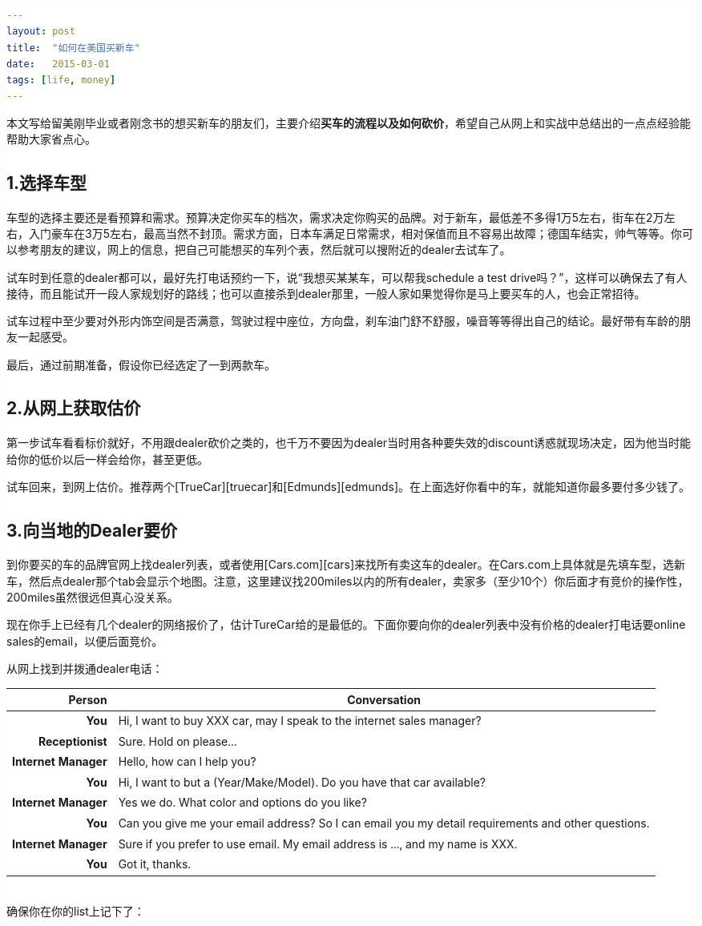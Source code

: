 ```yaml
---
layout: post
title:  "如何在美国买新车"
date:   2015-03-01 
tags: [life, money]
---
```


本文写给留美刚毕业或者刚念书的想买新车的朋友们，主要介绍**买车的流程以及如何砍价**，希望自己从网上和实战中总结出的一点点经验能帮助大家省点心。

## 1.选择车型
车型的选择主要还是看预算和需求。预算决定你买车的档次，需求决定你购买的品牌。对于新车，最低差不多得1万5左右，街车在2万左右，入门豪车在3万5左右，最高当然不封顶。需求方面，日本车满足日常需求，相对保值而且不容易出故障；德国车结实，帅气等等。你可以参考朋友的建议，网上的信息，把自己可能想买的车列个表，然后就可以搜附近的dealer去试车了。

试车时到任意的dealer都可以，最好先打电话预约一下，说“我想买某某车，可以帮我schedule a test drive吗？”，这样可以确保去了有人接待，而且能试开一段人家规划好的路线；也可以直接杀到dealer那里，一般人家如果觉得你是马上要买车的人，也会正常招待。

试车过程中至少要对外形内饰空间是否满意，驾驶过程中座位，方向盘，刹车油门舒不舒服，噪音等等得出自己的结论。最好带有车龄的朋友一起感受。

最后，通过前期准备，假设你已经选定了一到两款车。

## 2.从网上获取估价
第一步试车看看标价就好，不用跟dealer砍价之类的，也千万不要因为dealer当时用各种要失效的discount诱惑就现场决定，因为他当时能给你的低价以后一样会给你，甚至更低。

试车回来，到网上估价。推荐两个[TrueCar][truecar]和[Edmunds][edmunds]。在上面选好你看中的车，就能知道你最多要付多少钱了。

## 3.向当地的Dealer要价
到你要买的车的品牌官网上找dealer列表，或者使用[Cars.com][cars]来找所有卖这车的dealer。在Cars.com上具体就是先填车型，选新车，然后点dealer那个tab会显示个地图。注意，这里建议找200miles以内的所有dealer，卖家多（至少10个）你后面才有竞价的操作性，200miles虽然很远但真心没关系。

现在你手上已经有几个dealer的网络报价了，估计TureCar给的是最低的。下面你要向你的dealer列表中没有价格的dealer打电话要online sales的email，以便后面竞价。

从网上找到并拨通dealer电话：

|Person| Conversation|
|------:|------------|
|**You**|Hi, I want to buy XXX car, may I speak to the internet sales manager?|
|**Receptionist**|Sure. Hold on please...|
|**Internet Manager**|Hello, how can I help you?|
|**You**|Hi, I want to but a (Year/Make/Model). Do you have that car available?|
|**Internet Manager**|Yes we do. What color and options do you like?|
|**You**|Can you give me your email address? So I can email you my detail requirements and other questions.|
|**Internet Manager**|Sure if you prefer to use email. My email address is ..., and my name is XXX.|
|**You**|Got it, thanks.|

<br>
确保你在你的list上记下了：
